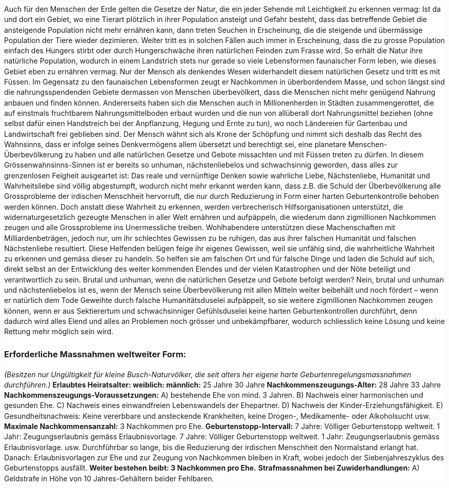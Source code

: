 Auch für den Menschen der Erde gelten die Gesetze der Natur, die ein jeder Sehende mit Leichtigkeit zu erkennen vermag: Ist da und dort ein Gebiet, wo eine Tierart plötzlich in ihrer Population ansteigt und Gefahr besteht, dass das betreffende Gebiet die ansteigende Population nicht mehr ernähren kann, dann treten Seuchen in Erscheinung, die die steigende und übermässige Population der Tiere wieder dezimieren. Weiter tritt es in solchen Fällen auch immer in Erscheinung, dass die zu grosse Population einfach des Hungers stirbt oder durch Hungerschwäche ihren natürlichen Feinden zum Frasse wird. So erhält die Natur ihre natürliche Population, wodurch in einem Landstrich stets nur gerade so viele Lebensformen faunaischer Form leben, wie dieses Gebiet eben zu ernähren vermag. Nur der Mensch als denkendes Wesen widerhandelt diesem natürlichen Gesetz und tritt es mit Füssen. Im Gegensatz zu den faunaischen Lebensformen zeugt er Nachkommen in überbordendem Masse, und schon längst sind die nahrungsspendenden Gebiete dermassen von Menschen überbevölkert, dass die Menschen nicht mehr genügend Nahrung anbauen und finden können. Andererseits haben sich die Menschen auch in Millionenherden in Städten zusammengerottet, die auf einstmals fruchtbarem Nahrungsmittelboden erbaut wurden und die nun von allüberall dort Nahrungsmittel beziehen (ohne selbst dafür einen Handstreich bei der Anpflanzung, Hegung und Ernte zu tun), wo noch Ländereien für Gartenbau und Landwirtschaft frei geblieben sind. Der Mensch wähnt sich als Krone der Schöpfung und nimmt sich deshalb das Recht des Wahnsinns, dass er infolge seines Denkvermögens allem übersetzt und berechtigt sei, eine planetare Menschen-Überbevölkerung zu haben und alle natürlichen Gesetze und Gebote missachten und mit Füssen treten zu dürfen. In diesem Grössenwahnsinns-Sinnen ist er bereits so unhuman, nächstenliebelos und schwachsinnig geworden, dass alles zur grenzenlosen Feigheit ausgeartet ist: Das reale und vernünftige Denken sowie wahrliche Liebe, Nächstenliebe, Humanität und Wahrheitsliebe sind völlig abgestumpft, wodurch nicht mehr erkannt werden kann, dass z.B. die Schuld der Überbevölkerung alle Grossprobleme der irdischen Menschheit hervorruft, die nur durch Reduzierung in Form einer harten Geburtenkontrolle behoben werden können. Doch anstatt diese Wahrheit zu erkennen, werden verbrecherisch Hilfsorganisationen unterstützt, die widernaturgesetzlich gezeugte Menschen in aller Welt ernähren und aufpäppeln, die wiederum dann zigmillionen Nachkommen zeugen und alle Grossprobleme ins Unermessliche treiben. Wohlhabendere unterstützen diese Machenschaften mit Milliardenbeträgen, jedoch nur, um ihr schlechtes Gewissen zu be ruhigen, das aus ihrer falschen Humanität und falschen Nächstenliebe resultiert. Diese Helfenden belügen feige ihr eigenes Gewissen, weil sie unfähig sind, die wahrheitliche Wahrheit zu erkennen und gemäss dieser zu handeln. So helfen sie am falschen Ort und für falsche Dinge und laden die Schuld auf sich, direkt selbst an der Entwicklung des weiter kommenden Elendes und der vielen Katastrophen und der Nöte beteiligt und verantwortlich zu sein. Brutal und unhuman, wenn die natürlichen Gesetze und Gebote befolgt werden? Nein, brutal und unhuman und nächstenliebelos ist es, wenn der Mensch seine Überbevölkerung mit allen Mitteln weiter beibehält und noch fördert – wenn er natürlich dem Tode Geweihte durch falsche Humanitätsduselei aufpäppelt, so sie weitere zigmillionen Nachkommen zeugen können, wenn er aus Sektierertum und schwachsinniger Gefühlsduselei keine harten Geburtenkontrollen durchführt, denn dadurch wird alles Elend und alles an Problemen noch grösser und unbekämpfbarer, wodurch schliesslich keine Lösung und keine Rettung mehr möglich sein wird.
### Erforderliche Massnahmen weltweiter Form:
_(Besitzen nur Ungültigkeit für kleine Busch-Naturvölker, die seit alters her_ _eigene harte Geburtenregelungsmassnahmen durchführen.)_
**Erlaubtes Heiratsalter:    weiblich:      männlich:**
25 Jahre      30 Jahre
**Nachkommenszeugungs-Alter:**
28 Jahre      33 Jahre
**Nachkommenszeugungs-Voraussetzungen:**
A) bestehende Ehe von mind. 3 Jahren. B) Nachweis einer harmonischen und gesunden Ehe.
C) Nachweis eines einwandfreien Lebenswandels der Ehepartner.
D) Nachweis der Kinder-Erziehungsfähigkeit. E) Gesundheitsnachweis: Keine vererbbare und ansteckende Krankheiten, keine Drogen-, Medikamente- oder Alkoholsucht usw.
**Maximale Nachkommensanzahl:**
3 Nachkommen pro Ehe.
**Geburtenstopp-Intervall:**
7 Jahre: Völliger Geburtenstopp weltweit. 1 Jahr:  Zeugungserlaubnis gemäss Erlaubnisvorlage. 7 Jahre: Völliger Geburtenstopp weltweit.
1 Jahr:  Zeugungserlaubnis gemäss Erlaubnisvorlage. usw.    Durchführbar so lange, bis die Reduzierung der irdischen Menschheit den Normalstand erlangt hat.
Danach: Erlaubnisvorlagen zur Ehe und zur Zeugung von Nachkommen bleiben in Kraft, wobei jedoch der Siebenjahreszyklus des Geburtenstopps ausfällt.
**Weiter bestehen beibt:    3 Nachkommen pro Ehe.**
**Strafmassnahmen bei Zuwiderhandlungen:**
A) Geldstrafe in Höhe von 10 Jahres-Gehältern beider Fehlbaren.
